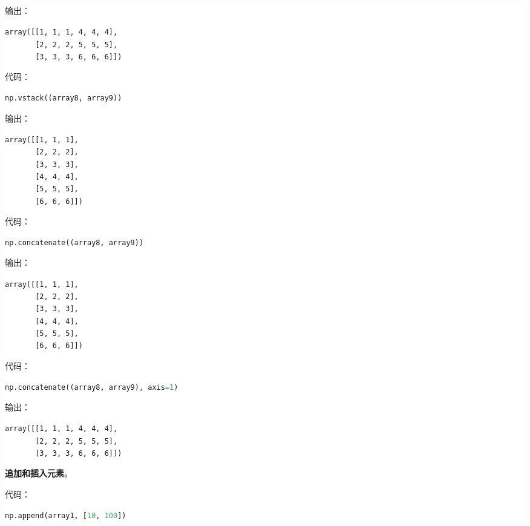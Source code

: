 输出：

```
array([[1, 1, 1, 4, 4, 4],
       [2, 2, 2, 5, 5, 5],
       [3, 3, 3, 6, 6, 6]])
```

代码：

```python
np.vstack((array8, array9))
```

输出：

```
array([[1, 1, 1],
       [2, 2, 2],
       [3, 3, 3],
       [4, 4, 4],
       [5, 5, 5],
       [6, 6, 6]])
```

代码：

```python
np.concatenate((array8, array9))
```

输出：

```
array([[1, 1, 1],
       [2, 2, 2],
       [3, 3, 3],
       [4, 4, 4],
       [5, 5, 5],
       [6, 6, 6]])
```

代码：

```python
np.concatenate((array8, array9), axis=1)
```

输出：

```
array([[1, 1, 1, 4, 4, 4],
       [2, 2, 2, 5, 5, 5],
       [3, 3, 3, 6, 6, 6]])
```

**追加和插入元素**。

代码：

```python
np.append(array1, [10, 100])
```
